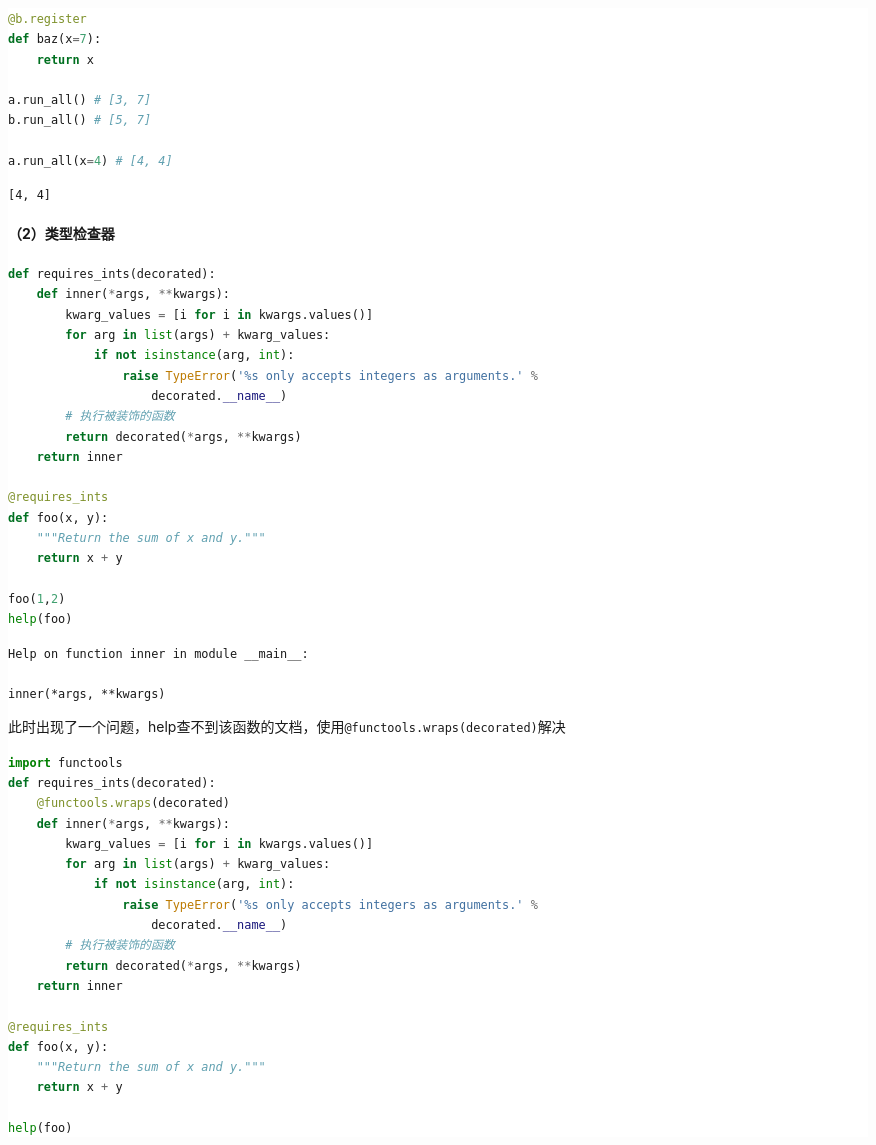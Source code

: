```python
@b.register
def baz(x=7):
    return x

a.run_all() # [3, 7]
b.run_all() # [5, 7]

a.run_all(x=4) # [4, 4]
```




    [4, 4]



#### （2）类型检查器


```python
def requires_ints(decorated):
    def inner(*args, **kwargs):
        kwarg_values = [i for i in kwargs.values()]
        for arg in list(args) + kwarg_values:
            if not isinstance(arg, int):
                raise TypeError('%s only accepts integers as arguments.' %
                    decorated.__name__)
        # 执行被装饰的函数
        return decorated(*args, **kwargs)
    return inner

@requires_ints
def foo(x, y):
    """Return the sum of x and y."""
    return x + y

foo(1,2)
help(foo)
```

    Help on function inner in module __main__:
    
    inner(*args, **kwargs)
    


此时出现了一个问题，help查不到该函数的文档，使用`@functools.wraps(decorated)`解决


```python
import functools
def requires_ints(decorated):
    @functools.wraps(decorated)
    def inner(*args, **kwargs):
        kwarg_values = [i for i in kwargs.values()]
        for arg in list(args) + kwarg_values:
            if not isinstance(arg, int):
                raise TypeError('%s only accepts integers as arguments.' %
                    decorated.__name__)
        # 执行被装饰的函数
        return decorated(*args, **kwargs)
    return inner

@requires_ints
def foo(x, y):
    """Return the sum of x and y."""
    return x + y

help(foo)
```